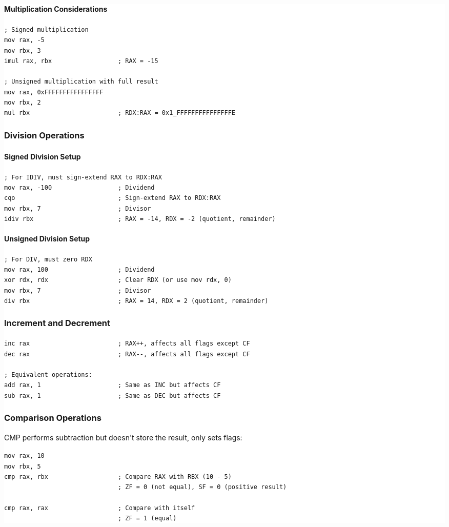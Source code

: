 #### Multiplication Considerations
```assembly
; Signed multiplication
mov rax, -5
mov rbx, 3
imul rax, rbx                  ; RAX = -15

; Unsigned multiplication with full result
mov rax, 0xFFFFFFFFFFFFFFFF
mov rbx, 2
mul rbx                        ; RDX:RAX = 0x1_FFFFFFFFFFFFFFFE
```

### Division Operations

#### Signed Division Setup
```assembly
; For IDIV, must sign-extend RAX to RDX:RAX
mov rax, -100                  ; Dividend
cqo                            ; Sign-extend RAX to RDX:RAX
mov rbx, 7                     ; Divisor
idiv rbx                       ; RAX = -14, RDX = -2 (quotient, remainder)
```

#### Unsigned Division Setup
```assembly
; For DIV, must zero RDX
mov rax, 100                   ; Dividend
xor rdx, rdx                   ; Clear RDX (or use mov rdx, 0)
mov rbx, 7                     ; Divisor
div rbx                        ; RAX = 14, RDX = 2 (quotient, remainder)
```

### Increment and Decrement
```assembly
inc rax                        ; RAX++, affects all flags except CF
dec rax                        ; RAX--, affects all flags except CF

; Equivalent operations:
add rax, 1                     ; Same as INC but affects CF
sub rax, 1                     ; Same as DEC but affects CF
```

### Comparison Operations
CMP performs subtraction but doesn't store the result, only sets flags:

```assembly
mov rax, 10
mov rbx, 5
cmp rax, rbx                   ; Compare RAX with RBX (10 - 5)
                               ; ZF = 0 (not equal), SF = 0 (positive result)

cmp rax, rax                   ; Compare with itself
                               ; ZF = 1 (equal)
```
